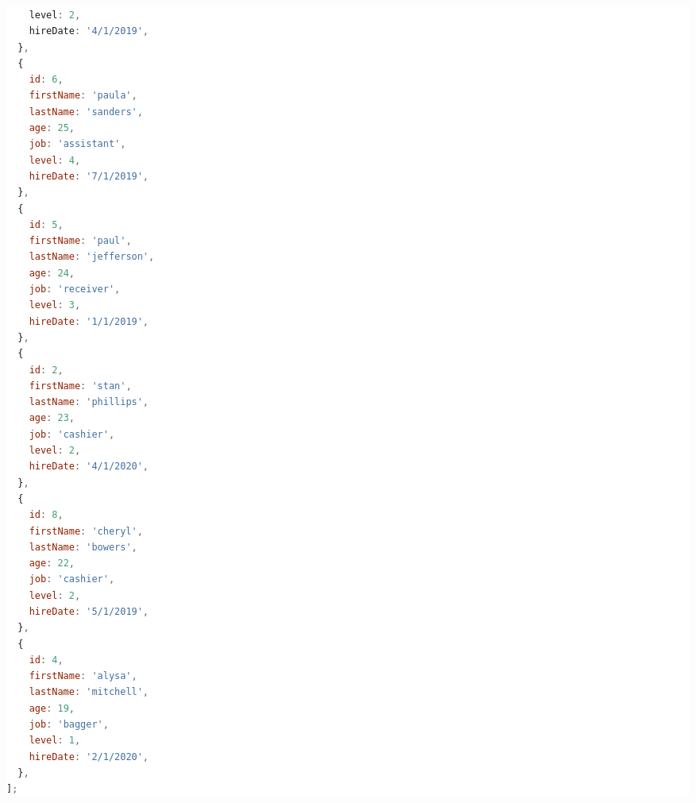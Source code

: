 ```js
    level: 2,
    hireDate: '4/1/2019',
  },
  {
    id: 6,
    firstName: 'paula',
    lastName: 'sanders',
    age: 25,
    job: 'assistant',
    level: 4,
    hireDate: '7/1/2019',
  },
  {
    id: 5,
    firstName: 'paul',
    lastName: 'jefferson',
    age: 24,
    job: 'receiver',
    level: 3,
    hireDate: '1/1/2019',
  },
  {
    id: 2,
    firstName: 'stan',
    lastName: 'phillips',
    age: 23,
    job: 'cashier',
    level: 2,
    hireDate: '4/1/2020',
  },
  {
    id: 8,
    firstName: 'cheryl',
    lastName: 'bowers',
    age: 22,
    job: 'cashier',
    level: 2,
    hireDate: '5/1/2019',
  },
  {
    id: 4,
    firstName: 'alysa',
    lastName: 'mitchell',
    age: 19,
    job: 'bagger',
    level: 1,
    hireDate: '2/1/2020',
  },
];
```
